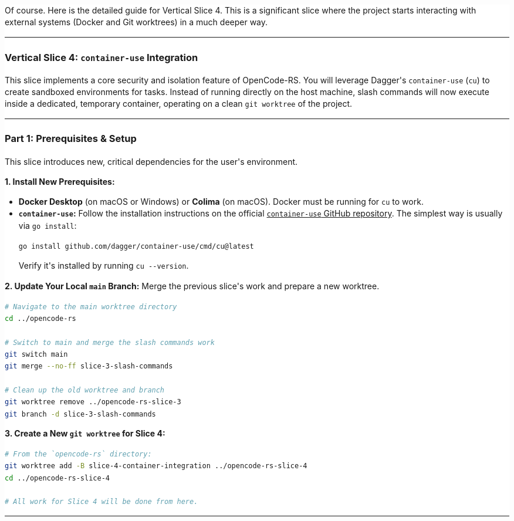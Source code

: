 Of course. Here is the detailed guide for Vertical Slice 4. This is a significant slice where the project starts interacting with external systems (Docker and Git worktrees) in a much deeper way.

***

### **Vertical Slice 4: `container-use` Integration**

This slice implements a core security and isolation feature of OpenCode-RS. You will leverage Dagger's `container-use` (`cu`) to create sandboxed environments for tasks. Instead of running directly on the host machine, slash commands will now execute inside a dedicated, temporary container, operating on a clean `git worktree` of the project.

---

### **Part 1: Prerequisites & Setup**

This slice introduces new, critical dependencies for the user's environment.

**1. Install New Prerequisites:**
*   **Docker Desktop** (on macOS or Windows) or **Colima** (on macOS). Docker must be running for `cu` to work.
*   **`container-use`:** Follow the installation instructions on the official [`container-use` GitHub repository](https://github.com/dagger/container-use.git). The simplest way is usually via `go install`:
    ```bash
    go install github.com/dagger/container-use/cmd/cu@latest
    ```
    Verify it's installed by running `cu --version`.

**2. Update Your Local `main` Branch:**
Merge the previous slice's work and prepare a new worktree.
```bash
# Navigate to the main worktree directory
cd ../opencode-rs

# Switch to main and merge the slash commands work
git switch main
git merge --no-ff slice-3-slash-commands

# Clean up the old worktree and branch
git worktree remove ../opencode-rs-slice-3
git branch -d slice-3-slash-commands
```

**3. Create a New `git worktree` for Slice 4:**
```bash
# From the `opencode-rs` directory:
git worktree add -B slice-4-container-integration ../opencode-rs-slice-4
cd ../opencode-rs-slice-4

# All work for Slice 4 will be done from here.
```

---
